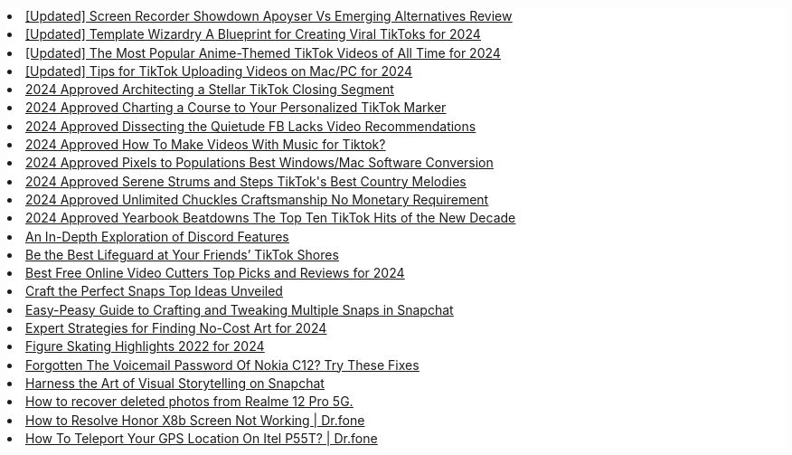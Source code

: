 <li><a href="https://screen-video-capture.techidaily.com/updated-screen-recorder-showdown-apoyser-vs-emerging-alternatives-review/"><u>[Updated] Screen Recorder Showdown  Apoyser Vs Emerging Alternatives Review</u></a></li>
<li><a href="https://tiktok-video-recordings.techidaily.com/updated-template-wizardry-a-blueprint-for-creating-viral-tiktoks-for-2024/"><u>[Updated] Template Wizardry  A Blueprint for Creating Viral TikToks for 2024</u></a></li>
<li><a href="https://tiktok-video-recordings.techidaily.com/updated-the-most-popular-anime-themed-tiktok-videos-of-all-time-for-2024/"><u>[Updated] The Most Popular Anime-Themed TikTok Videos of All Time for 2024</u></a></li>
<li><a href="https://tiktok-video-recordings.techidaily.com/updated-tips-for-tiktok-uploading-videos-on-macpc-for-2024/"><u>[Updated] Tips for TikTok  Uploading Videos on Mac/PC for 2024</u></a></li>
<li><a href="https://tiktok-video-recordings.techidaily.com/2024-approved-architecting-a-stellar-tiktok-closing-segment/"><u>2024 Approved  Architecting a Stellar TikTok Closing Segment</u></a></li>
<li><a href="https://tiktok-video-recordings.techidaily.com/2024-approved-charting-a-course-to-your-personalized-tiktok-marker/"><u>2024 Approved  Charting a Course to Your Personalized TikTok Marker</u></a></li>
<li><a href="https://facebook-video-content.techidaily.com/2024-approved-dissecting-the-quietude-fb-lacks-video-recommendations/"><u>2024 Approved  Dissecting the Quietude  FB Lacks Video Recommendations</u></a></li>
<li><a href="https://tiktok-video-recordings.techidaily.com/2024-approved-how-to-make-videos-with-music-for-tiktok/"><u>2024 Approved  How To Make Videos With Music for Tiktok?</u></a></li>
<li><a href="https://fox-links.techidaily.com/2024-approved-pixels-to-populations-best-windowsmac-software-conversion/"><u>2024 Approved  Pixels to Populations  Best Windows/Mac Software Conversion</u></a></li>
<li><a href="https://tiktok-video-recordings.techidaily.com/2024-approved-serene-strums-and-steps-tiktoks-best-country-melodies/"><u>2024 Approved  Serene Strums and Steps  TikTok's Best Country Melodies</u></a></li>
<li><a href="https://article-posts.techidaily.com/2024-approved-unlimited-chuckles-craftsmanship-no-monetary-requirement/"><u>2024 Approved  Unlimited Chuckles Craftsmanship  No Monetary Requirement</u></a></li>
<li><a href="https://tiktok-video-recordings.techidaily.com/2024-approved-yearbook-beatdowns-the-top-ten-tiktok-hits-of-the-new-decade/"><u>2024 Approved  Yearbook Beatdowns  The Top Ten TikTok Hits of the New Decade</u></a></li>
<li><a href="https://tiktok-video-recordings.techidaily.com/an-in-depth-exploration-of-discord-features/"><u>An In-Depth Exploration of Discord Features</u></a></li>
<li><a href="https://tiktok-video-recordings.techidaily.com/be-the-best-lifeguard-at-your-friends-tiktok-shores/"><u>Be the Best Lifeguard at Your Friends’ TikTok Shores</u></a></li>
<li><a href="https://ai-vdieo-software.techidaily.com/best-free-online-video-cutters-top-picks-and-reviews-for-2024/"><u>Best Free Online Video Cutters Top Picks and Reviews for 2024</u></a></li>
<li><a href="https://tiktok-video-recordings.techidaily.com/craft-the-perfect-snaps-top-ideas-unveiled/"><u>Craft the Perfect Snaps  Top Ideas Unveiled</u></a></li>
<li><a href="https://tiktok-video-recordings.techidaily.com/easy-peasy-guide-to-crafting-and-tweaking-multiple-snaps-in-snapchat/"><u>Easy-Peasy Guide to Crafting and Tweaking Multiple Snaps in Snapchat</u></a></li>
<li><a href="https://some-knowledge.techidaily.com/expert-strategies-for-finding-no-cost-art-for-2024/"><u>Expert Strategies for Finding No-Cost Art for 2024</u></a></li>
<li><a href="https://article-helps.techidaily.com/figure-skating-highlights-2022-for-2024/"><u>Figure Skating Highlights 2022 for 2024</u></a></li>
<li><a href="https://easy-unlock-android.techidaily.com/forgotten-the-voicemail-password-of-nokia-c12-try-these-fixes-by-drfone-android/"><u>Forgotten The Voicemail Password Of Nokia C12? Try These Fixes</u></a></li>
<li><a href="https://tiktok-video-recordings.techidaily.com/harness-the-art-of-visual-storytelling-on-snapchat/"><u>Harness the Art of Visual Storytelling on Snapchat</u></a></li>
<li><a href="https://blog-min.techidaily.com/how-to-recover-deleted-photos-from-realme-12-pro-5g-by-fonelab-android-recover-photos/"><u>How to recover deleted photos from Realme 12 Pro 5G.</u></a></li>
<li><a href="https://fix-guide.techidaily.com/how-to-resolve-honor-x8b-screen-not-working-drfone-by-drfone-fix-android-problems-fix-android-problems/"><u>How to Resolve Honor X8b Screen Not Working | Dr.fone</u></a></li>
<li><a href="https://fix-guide.techidaily.com/how-to-teleport-your-gps-location-on-itel-p55t-drfone-by-drfone-virtual-android/"><u>How To Teleport Your GPS Location On Itel P55T? | Dr.fone</u></a></li>
